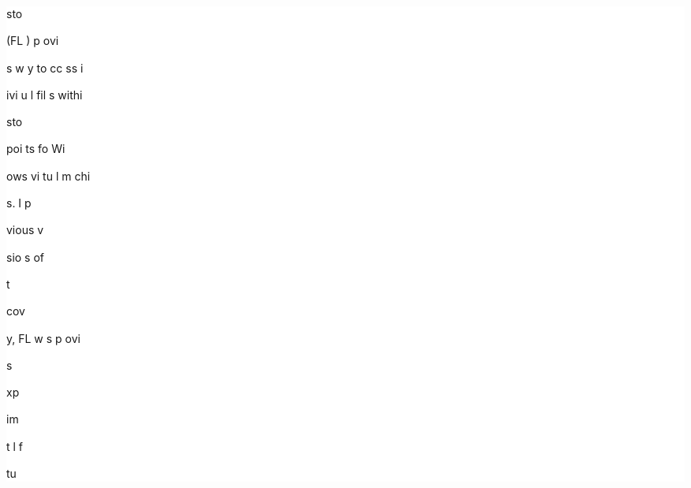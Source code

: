 sto

 (FL
) p
ovi

s 
 w
y to 
cc
ss i

ivi
u
l fil
s withi
 

sto

 poi
ts fo
 Wi

ows vi
tu
l m
chi

s. I
 p

vious v

sio
s of 

t
 

cov

y, FL
 w
s p
ovi


 
s 

 
xp

im

t
l f

tu
